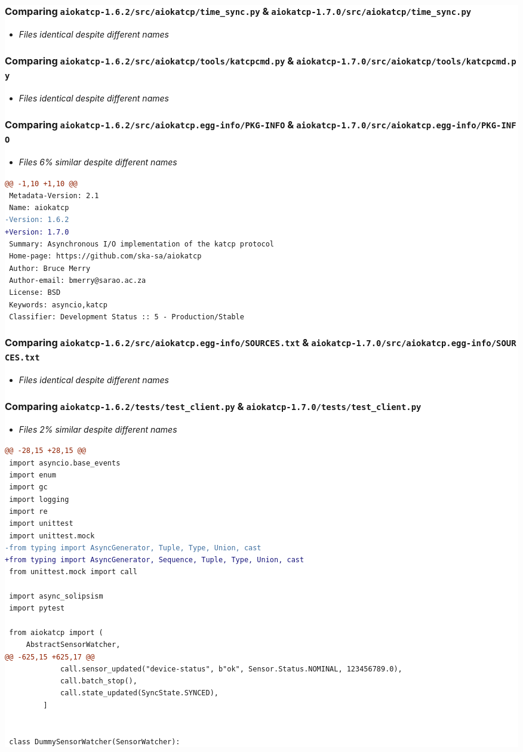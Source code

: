 ### Comparing `aiokatcp-1.6.2/src/aiokatcp/time_sync.py` & `aiokatcp-1.7.0/src/aiokatcp/time_sync.py`

 * *Files identical despite different names*

### Comparing `aiokatcp-1.6.2/src/aiokatcp/tools/katcpcmd.py` & `aiokatcp-1.7.0/src/aiokatcp/tools/katcpcmd.py`

 * *Files identical despite different names*

### Comparing `aiokatcp-1.6.2/src/aiokatcp.egg-info/PKG-INFO` & `aiokatcp-1.7.0/src/aiokatcp.egg-info/PKG-INFO`

 * *Files 6% similar despite different names*

```diff
@@ -1,10 +1,10 @@
 Metadata-Version: 2.1
 Name: aiokatcp
-Version: 1.6.2
+Version: 1.7.0
 Summary: Asynchronous I/O implementation of the katcp protocol
 Home-page: https://github.com/ska-sa/aiokatcp
 Author: Bruce Merry
 Author-email: bmerry@sarao.ac.za
 License: BSD
 Keywords: asyncio,katcp
 Classifier: Development Status :: 5 - Production/Stable
```

### Comparing `aiokatcp-1.6.2/src/aiokatcp.egg-info/SOURCES.txt` & `aiokatcp-1.7.0/src/aiokatcp.egg-info/SOURCES.txt`

 * *Files identical despite different names*

### Comparing `aiokatcp-1.6.2/tests/test_client.py` & `aiokatcp-1.7.0/tests/test_client.py`

 * *Files 2% similar despite different names*

```diff
@@ -28,15 +28,15 @@
 import asyncio.base_events
 import enum
 import gc
 import logging
 import re
 import unittest
 import unittest.mock
-from typing import AsyncGenerator, Tuple, Type, Union, cast
+from typing import AsyncGenerator, Sequence, Tuple, Type, Union, cast
 from unittest.mock import call
 
 import async_solipsism
 import pytest
 
 from aiokatcp import (
     AbstractSensorWatcher,
@@ -625,15 +625,17 @@
             call.sensor_updated("device-status", b"ok", Sensor.Status.NOMINAL, 123456789.0),
             call.batch_stop(),
             call.state_updated(SyncState.SYNCED),
         ]
 
 
 class DummySensorWatcher(SensorWatcher):
```